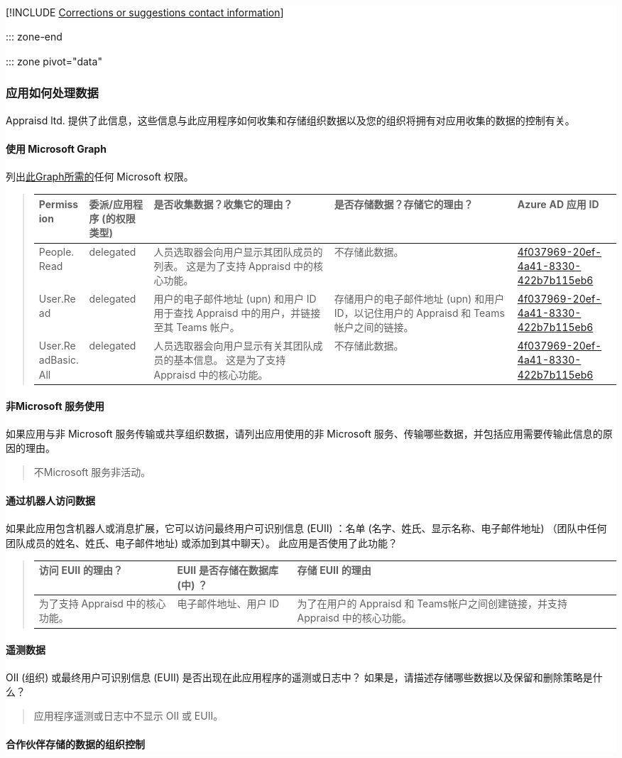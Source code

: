  [!INCLUDE [Corrections or suggestions contact information](../includes/corrections-or-suggestions.md)]

::: zone-end

::: zone pivot="data"

### <a name="how-the-app-handles-data"></a>应用如何处理数据

Appraisd ltd. 提供了此信息，这些信息与此应用程序如何收集和存储组织数据以及您的组织将拥有对应用收集的数据的控制有关。

#### <a name="data-access-using-microsoft-graph"></a>使用 Microsoft Graph

列出[此Graph所需的](https://docs.microsoft.com/graph/permissions-reference)任何 Microsoft 权限。

>| **Permission**  | **委派/应用程序 (的权限类型)** | **是否收集数据？收集它的理由？** | **是否存储数据？存储它的理由？** | **Azure AD 应用 ID** |
>|:----------------|:------------------------------------------------|:--------------------------------------------------------|:--------------------------------------------------|:--------------------|
>| People.Read | delegated | 人员选取器会向用户显示其团队成员的列表。 这是为了支持 Appraisd 中的核心功能。 | 不存储此数据。 | [4f037969-20ef-4a41-8330-422b7b115eb6](https://docs.microsoft.com/microsoft-365-app-certification/azure/4f037969-20ef-4a41-8330-422b7b115eb6) |
>| User.Read | delegated | 用户的电子邮件地址 (upn) 和用户 ID 用于查找 Appraisd 中的用户，并链接至其 Teams 帐户。 | 存储用户的电子邮件地址 (upn) 和用户 ID，以记住用户的 Appraisd 和 Teams 帐户之间的链接。 | [4f037969-20ef-4a41-8330-422b7b115eb6](https://docs.microsoft.com/microsoft-365-app-certification/azure/4f037969-20ef-4a41-8330-422b7b115eb6) |
>| User.ReadBasic.All | delegated | 人员选取器会向用户显示有关其团队成员的基本信息。 这是为了支持 Appraisd 中的核心功能。 | 不存储此数据。 | [4f037969-20ef-4a41-8330-422b7b115eb6](https://docs.microsoft.com/microsoft-365-app-certification/azure/4f037969-20ef-4a41-8330-422b7b115eb6) |


#### <a name="non-microsoft-services-used"></a>非Microsoft 服务使用

如果应用与非 Microsoft 服务传输或共享组织数据，请列出应用使用的非 Microsoft 服务、传输哪些数据，并包括应用需要传输此信息的原因的理由。

>不Microsoft 服务非活动。

#### <a name="data-access-via-bots"></a>通过机器人访问数据

如果此应用包含机器人或消息扩展，它可以访问最终用户可识别信息 (EUII) ：名单 (名字、姓氏、显示名称、电子邮件地址) （团队中任何团队成员的姓名、姓氏、电子邮件地址) 或添加到其中聊天）。 此应用是否使用了此功能？

>| **访问 EUII 的理由？**  | **EUII 是否存储在数据库 (中) ？** | **存储 EUII 的理由** |
>|:---------------------------------------|:-----------------------------------|:------------------------------------|
>| 为了支持 Appraisd 中的核心功能。 | 电子邮件地址、用户 ID | 为了在用户的 Appraisd 和 Teams帐户之间创建链接，并支持 Appraisd 中的核心功能。 |


#### <a name="telemetry-data"></a>遥测数据

OII (组织) 或最终用户可识别信息 (EUII) 是否出现在此应用程序的遥测或日志中？ 如果是，请描述存储哪些数据以及保留和删除策略是什么？

>应用程序遥测或日志中不显示 OII 或 EUII。

#### <a name="organizational-controls-for-data-stored-by-partner"></a>合作伙伴存储的数据的组织控制
